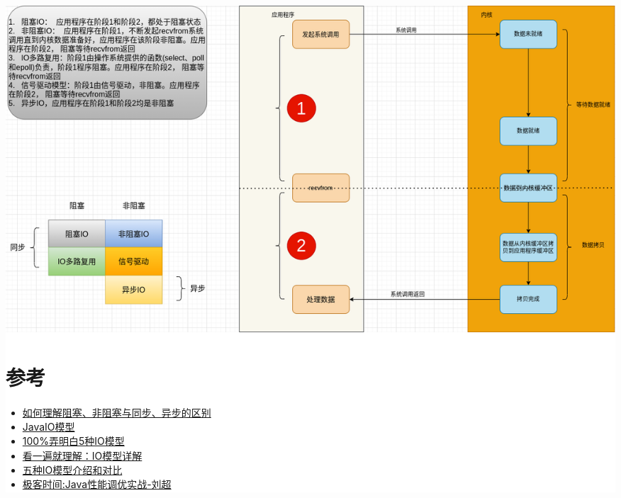 ![总结](./images/总结.png)

# 参考
- [如何理解阻塞、非阻塞与同步、异步的区别](https://zhuanlan.zhihu.com/p/25638474)
- [JavaIO模型](https://javaguide.cn/java/io/io-model.html)
- [100%弄明白5种IO模型](https://zhuanlan.zhihu.com/p/115912936)
- [看一遍就理解：IO模型详解](https://juejin.cn/post/7036518015462015006)
- [五种IO模型介绍和对比](https://cloud.tencent.com/developer/article/1717352)
- [极客时间:Java性能调优实战-刘超](https://time.geekbang.org/column/article/100861)